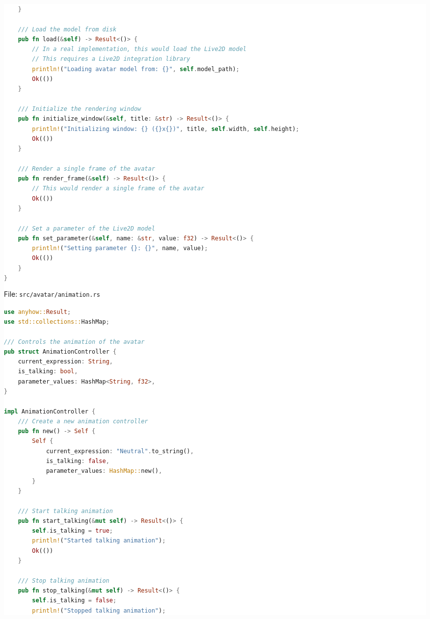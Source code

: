 ```rust
    }
    
    /// Load the model from disk
    pub fn load(&self) -> Result<()> {
        // In a real implementation, this would load the Live2D model
        // This requires a Live2D integration library
        println!("Loading avatar model from: {}", self.model_path);
        Ok(())
    }
    
    /// Initialize the rendering window
    pub fn initialize_window(&self, title: &str) -> Result<()> {
        println!("Initializing window: {} ({}x{})", title, self.width, self.height);
        Ok(())
    }
    
    /// Render a single frame of the avatar
    pub fn render_frame(&self) -> Result<()> {
        // This would render a single frame of the avatar
        Ok(())
    }
    
    /// Set a parameter of the Live2D model
    pub fn set_parameter(&self, name: &str, value: f32) -> Result<()> {
        println!("Setting parameter {}: {}", name, value);
        Ok(())
    }
}
```

File: `src/avatar/animation.rs`

```rust
use anyhow::Result;
use std::collections::HashMap;

/// Controls the animation of the avatar
pub struct AnimationController {
    current_expression: String,
    is_talking: bool,
    parameter_values: HashMap<String, f32>,
}

impl AnimationController {
    /// Create a new animation controller
    pub fn new() -> Self {
        Self {
            current_expression: "Neutral".to_string(),
            is_talking: false,
            parameter_values: HashMap::new(),
        }
    }
    
    /// Start talking animation
    pub fn start_talking(&mut self) -> Result<()> {
        self.is_talking = true;
        println!("Started talking animation");
        Ok(())
    }
    
    /// Stop talking animation
    pub fn stop_talking(&mut self) -> Result<()> {
        self.is_talking = false;
        println!("Stopped talking animation");
```